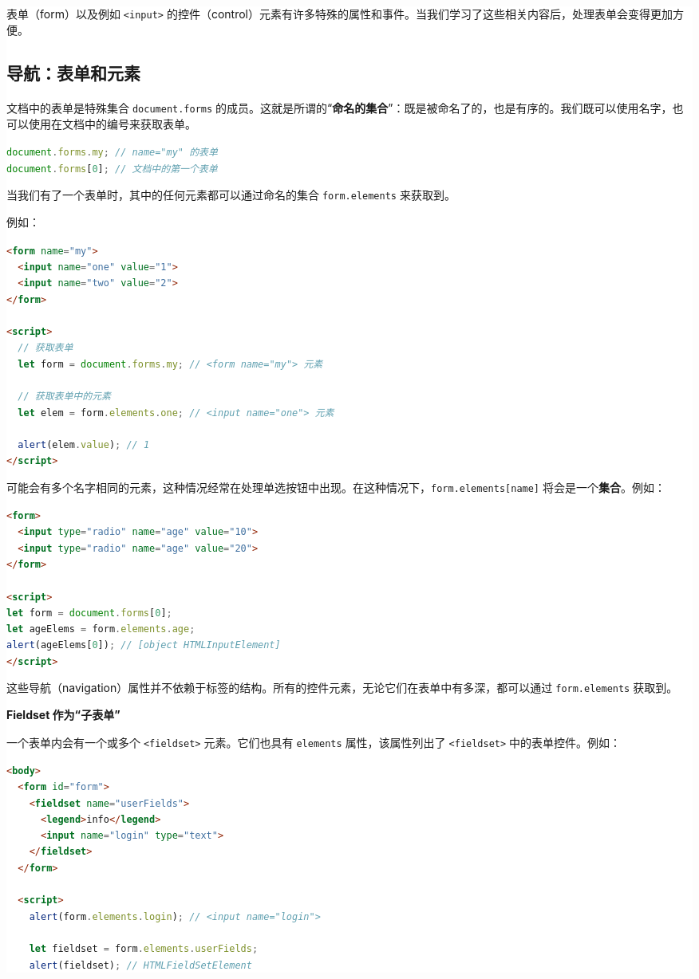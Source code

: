 ```toc
```

表单（form）以及例如 `<input>` 的控件（control）元素有许多特殊的属性和事件。当我们学习了这些相关内容后，处理表单会变得更加方便。

## 导航：表单和元素

文档中的表单是特殊集合 `document.forms` 的成员。这就是所谓的“**命名的集合**”：既是被命名了的，也是有序的。我们既可以使用名字，也可以使用在文档中的编号来获取表单。

```js
document.forms.my; // name="my" 的表单
document.forms[0]; // 文档中的第一个表单
```

当我们有了一个表单时，其中的任何元素都可以通过命名的集合 `form.elements` 来获取到。

例如：

```html
<form name="my">
  <input name="one" value="1">
  <input name="two" value="2">
</form>

<script>
  // 获取表单
  let form = document.forms.my; // <form name="my"> 元素

  // 获取表单中的元素
  let elem = form.elements.one; // <input name="one"> 元素

  alert(elem.value); // 1
</script>
```

可能会有多个名字相同的元素，这种情况经常在处理单选按钮中出现。在这种情况下，`form.elements[name]` 将会是一个**集合**。例如：

```html
<form>
  <input type="radio" name="age" value="10">
  <input type="radio" name="age" value="20">
</form>

<script>
let form = document.forms[0];
let ageElems = form.elements.age;
alert(ageElems[0]); // [object HTMLInputElement]
</script>
```

这些导航（navigation）属性并不依赖于标签的结构。所有的控件元素，无论它们在表单中有多深，都可以通过 `form.elements` 获取到。

**Fieldset 作为“子表单”**

一个表单内会有一个或多个 `<fieldset>` 元素。它们也具有 `elements` 属性，该属性列出了 `<fieldset>` 中的表单控件。例如：

```html
<body>
  <form id="form">
    <fieldset name="userFields">
      <legend>info</legend>
      <input name="login" type="text">
    </fieldset>
  </form>

  <script>
    alert(form.elements.login); // <input name="login">

    let fieldset = form.elements.userFields;
    alert(fieldset); // HTMLFieldSetElement
```